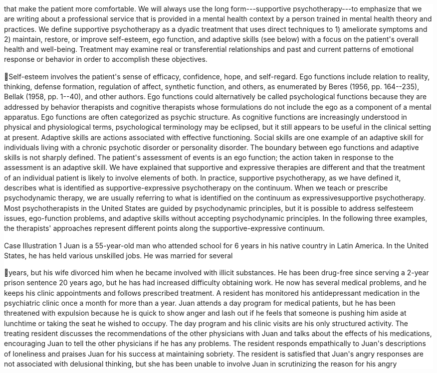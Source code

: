 that make the patient more comfortable. We will always use the long
form---supportive psychotherapy---to emphasize that we are writing about
a professional service that is provided in a mental health context by a
person trained in mental health theory and practices. We define
supportive psychotherapy as a dyadic treatment that uses direct
techniques to 1) ameliorate symptoms and 2) maintain, restore, or
improve self-esteem, ego function, and adaptive skills (see below) with
a focus on the patient's overall health and well-being. Treatment may
examine real or transferential relationships and past and current
patterns of emotional response or behavior in order to accomplish these
objectives.

Self-esteem involves the patient's sense of efficacy, confidence, hope,
and self-regard. Ego functions include relation to reality, thinking,
defense formation, regulation of affect, synthetic function, and others,
as enumerated by Beres (1956, pp. 164--235), Bellak (1958, pp. 1--40),
and other authors. Ego functions could alternatively be called
psychological functions because they are addressed by behavior
therapists and cognitive therapists whose formulations do not include
the ego as a component of a mental apparatus. Ego functions are often
categorized as psychic structure. As cognitive functions are
increasingly understood in physical and physiological terms,
psychological terminology may be eclipsed, but it still appears to be
useful in the clinical setting at present. Adaptive skills are actions
associated with effective functioning. Social skills are one example of
an adaptive skill for individuals living with a chronic psychotic
disorder or personality disorder. The boundary between ego functions and
adaptive skills is not sharply defined. The patient's assessment of
events is an ego function; the action taken in response to the
assessment is an adaptive skill. We have explained that supportive and
expressive therapies are different and that the treatment of an
individual patient is likely to involve elements of both. In practice,
supportive psychotherapy, as we have defined it, describes what is
identified as supportive-expressive psychotherapy on the continuum. When
we teach or prescribe psychodynamic therapy, we are usually referring to
what is identified on the continuum as expressivesupportive
psychotherapy. Most psychotherapists in the United States are guided by
psychodynamic principles, but it is possible to address selfesteem
issues, ego-function problems, and adaptive skills without accepting
psychodynamic principles. In the following three examples, the
therapists' approaches represent different points along the
supportive-expressive continuum.

Case Illustration 1 Juan is a 55-year-old man who attended school for 6
years in his native country in Latin America. In the United States, he
has held various unskilled jobs. He was married for several

years, but his wife divorced him when he became involved with illicit
substances. He has been drug-free since serving a 2-year prison sentence
20 years ago, but he has had increased difficulty obtaining work. He now
has several medical problems, and he keeps his clinic appointments and
follows prescribed treatment. A resident has monitored his
antidepressant medication in the psychiatric clinic once a month for
more than a year. Juan attends a day program for medical patients, but
he has been threatened with expulsion because he is quick to show anger
and lash out if he feels that someone is pushing him aside at lunchtime
or taking the seat he wished to occupy. The day program and his clinic
visits are his only structured activity. The treating resident discusses
the recommendations of the other physicians with Juan and talks about
the effects of his medications, encouraging Juan to tell the other
physicians if he has any problems. The resident responds empathically to
Juan's descriptions of loneliness and praises Juan for his success at
maintaining sobriety. The resident is satisfied that Juan's angry
responses are not associated with delusional thinking, but she has been
unable to involve Juan in scrutinizing the reason for his angry